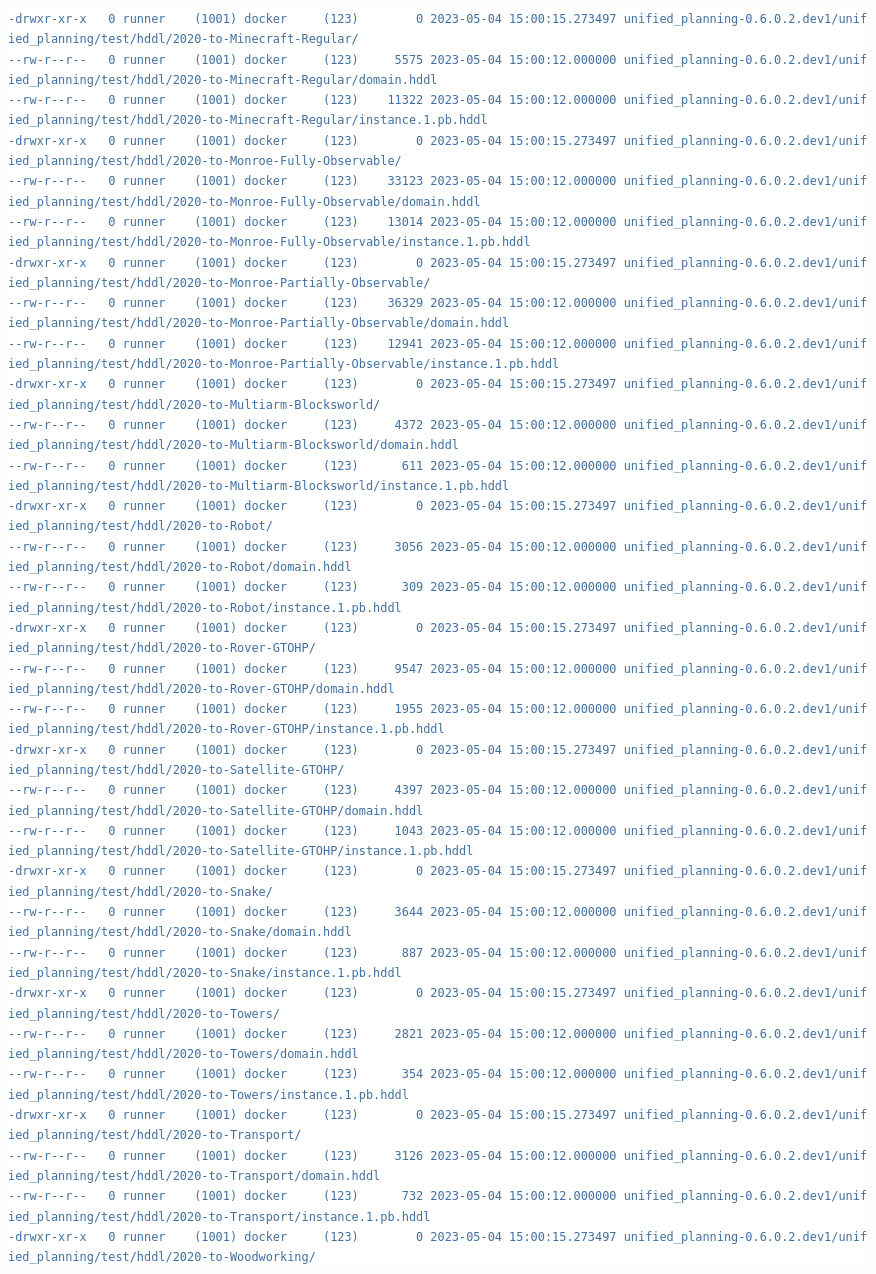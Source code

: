 ```diff
-drwxr-xr-x   0 runner    (1001) docker     (123)        0 2023-05-04 15:00:15.273497 unified_planning-0.6.0.2.dev1/unified_planning/test/hddl/2020-to-Minecraft-Regular/
--rw-r--r--   0 runner    (1001) docker     (123)     5575 2023-05-04 15:00:12.000000 unified_planning-0.6.0.2.dev1/unified_planning/test/hddl/2020-to-Minecraft-Regular/domain.hddl
--rw-r--r--   0 runner    (1001) docker     (123)    11322 2023-05-04 15:00:12.000000 unified_planning-0.6.0.2.dev1/unified_planning/test/hddl/2020-to-Minecraft-Regular/instance.1.pb.hddl
-drwxr-xr-x   0 runner    (1001) docker     (123)        0 2023-05-04 15:00:15.273497 unified_planning-0.6.0.2.dev1/unified_planning/test/hddl/2020-to-Monroe-Fully-Observable/
--rw-r--r--   0 runner    (1001) docker     (123)    33123 2023-05-04 15:00:12.000000 unified_planning-0.6.0.2.dev1/unified_planning/test/hddl/2020-to-Monroe-Fully-Observable/domain.hddl
--rw-r--r--   0 runner    (1001) docker     (123)    13014 2023-05-04 15:00:12.000000 unified_planning-0.6.0.2.dev1/unified_planning/test/hddl/2020-to-Monroe-Fully-Observable/instance.1.pb.hddl
-drwxr-xr-x   0 runner    (1001) docker     (123)        0 2023-05-04 15:00:15.273497 unified_planning-0.6.0.2.dev1/unified_planning/test/hddl/2020-to-Monroe-Partially-Observable/
--rw-r--r--   0 runner    (1001) docker     (123)    36329 2023-05-04 15:00:12.000000 unified_planning-0.6.0.2.dev1/unified_planning/test/hddl/2020-to-Monroe-Partially-Observable/domain.hddl
--rw-r--r--   0 runner    (1001) docker     (123)    12941 2023-05-04 15:00:12.000000 unified_planning-0.6.0.2.dev1/unified_planning/test/hddl/2020-to-Monroe-Partially-Observable/instance.1.pb.hddl
-drwxr-xr-x   0 runner    (1001) docker     (123)        0 2023-05-04 15:00:15.273497 unified_planning-0.6.0.2.dev1/unified_planning/test/hddl/2020-to-Multiarm-Blocksworld/
--rw-r--r--   0 runner    (1001) docker     (123)     4372 2023-05-04 15:00:12.000000 unified_planning-0.6.0.2.dev1/unified_planning/test/hddl/2020-to-Multiarm-Blocksworld/domain.hddl
--rw-r--r--   0 runner    (1001) docker     (123)      611 2023-05-04 15:00:12.000000 unified_planning-0.6.0.2.dev1/unified_planning/test/hddl/2020-to-Multiarm-Blocksworld/instance.1.pb.hddl
-drwxr-xr-x   0 runner    (1001) docker     (123)        0 2023-05-04 15:00:15.273497 unified_planning-0.6.0.2.dev1/unified_planning/test/hddl/2020-to-Robot/
--rw-r--r--   0 runner    (1001) docker     (123)     3056 2023-05-04 15:00:12.000000 unified_planning-0.6.0.2.dev1/unified_planning/test/hddl/2020-to-Robot/domain.hddl
--rw-r--r--   0 runner    (1001) docker     (123)      309 2023-05-04 15:00:12.000000 unified_planning-0.6.0.2.dev1/unified_planning/test/hddl/2020-to-Robot/instance.1.pb.hddl
-drwxr-xr-x   0 runner    (1001) docker     (123)        0 2023-05-04 15:00:15.273497 unified_planning-0.6.0.2.dev1/unified_planning/test/hddl/2020-to-Rover-GTOHP/
--rw-r--r--   0 runner    (1001) docker     (123)     9547 2023-05-04 15:00:12.000000 unified_planning-0.6.0.2.dev1/unified_planning/test/hddl/2020-to-Rover-GTOHP/domain.hddl
--rw-r--r--   0 runner    (1001) docker     (123)     1955 2023-05-04 15:00:12.000000 unified_planning-0.6.0.2.dev1/unified_planning/test/hddl/2020-to-Rover-GTOHP/instance.1.pb.hddl
-drwxr-xr-x   0 runner    (1001) docker     (123)        0 2023-05-04 15:00:15.273497 unified_planning-0.6.0.2.dev1/unified_planning/test/hddl/2020-to-Satellite-GTOHP/
--rw-r--r--   0 runner    (1001) docker     (123)     4397 2023-05-04 15:00:12.000000 unified_planning-0.6.0.2.dev1/unified_planning/test/hddl/2020-to-Satellite-GTOHP/domain.hddl
--rw-r--r--   0 runner    (1001) docker     (123)     1043 2023-05-04 15:00:12.000000 unified_planning-0.6.0.2.dev1/unified_planning/test/hddl/2020-to-Satellite-GTOHP/instance.1.pb.hddl
-drwxr-xr-x   0 runner    (1001) docker     (123)        0 2023-05-04 15:00:15.273497 unified_planning-0.6.0.2.dev1/unified_planning/test/hddl/2020-to-Snake/
--rw-r--r--   0 runner    (1001) docker     (123)     3644 2023-05-04 15:00:12.000000 unified_planning-0.6.0.2.dev1/unified_planning/test/hddl/2020-to-Snake/domain.hddl
--rw-r--r--   0 runner    (1001) docker     (123)      887 2023-05-04 15:00:12.000000 unified_planning-0.6.0.2.dev1/unified_planning/test/hddl/2020-to-Snake/instance.1.pb.hddl
-drwxr-xr-x   0 runner    (1001) docker     (123)        0 2023-05-04 15:00:15.273497 unified_planning-0.6.0.2.dev1/unified_planning/test/hddl/2020-to-Towers/
--rw-r--r--   0 runner    (1001) docker     (123)     2821 2023-05-04 15:00:12.000000 unified_planning-0.6.0.2.dev1/unified_planning/test/hddl/2020-to-Towers/domain.hddl
--rw-r--r--   0 runner    (1001) docker     (123)      354 2023-05-04 15:00:12.000000 unified_planning-0.6.0.2.dev1/unified_planning/test/hddl/2020-to-Towers/instance.1.pb.hddl
-drwxr-xr-x   0 runner    (1001) docker     (123)        0 2023-05-04 15:00:15.273497 unified_planning-0.6.0.2.dev1/unified_planning/test/hddl/2020-to-Transport/
--rw-r--r--   0 runner    (1001) docker     (123)     3126 2023-05-04 15:00:12.000000 unified_planning-0.6.0.2.dev1/unified_planning/test/hddl/2020-to-Transport/domain.hddl
--rw-r--r--   0 runner    (1001) docker     (123)      732 2023-05-04 15:00:12.000000 unified_planning-0.6.0.2.dev1/unified_planning/test/hddl/2020-to-Transport/instance.1.pb.hddl
-drwxr-xr-x   0 runner    (1001) docker     (123)        0 2023-05-04 15:00:15.273497 unified_planning-0.6.0.2.dev1/unified_planning/test/hddl/2020-to-Woodworking/
```